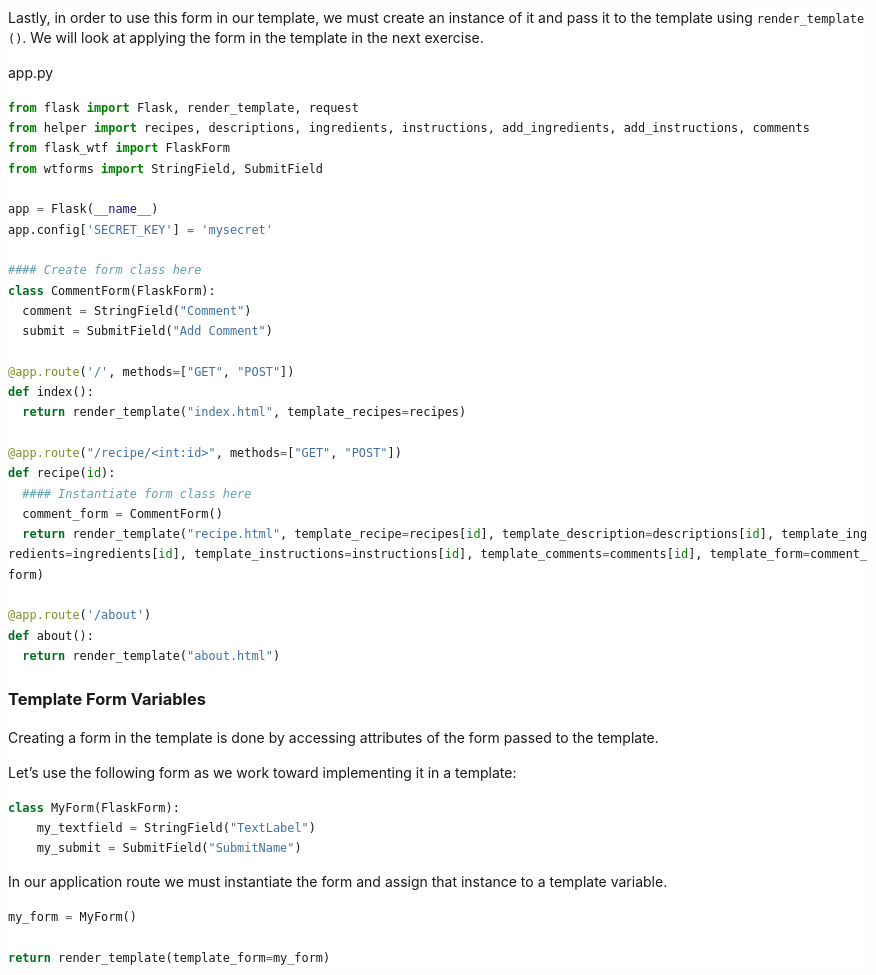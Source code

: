 Lastly, in order to use this form in our template, we must create an instance of it and pass it to the template using `render_template()`. We will look at applying the form in the template in the next exercise.

app.py

```python
from flask import Flask, render_template, request
from helper import recipes, descriptions, ingredients, instructions, add_ingredients, add_instructions, comments
from flask_wtf import FlaskForm
from wtforms import StringField, SubmitField

app = Flask(__name__)
app.config['SECRET_KEY'] = 'mysecret'

#### Create form class here
class CommentForm(FlaskForm):
  comment = StringField("Comment")
  submit = SubmitField("Add Comment")

@app.route('/', methods=["GET", "POST"])
def index():
  return render_template("index.html", template_recipes=recipes)

@app.route("/recipe/<int:id>", methods=["GET", "POST"])
def recipe(id):
  #### Instantiate form class here
  comment_form = CommentForm()
  return render_template("recipe.html", template_recipe=recipes[id], template_description=descriptions[id], template_ingredients=ingredients[id], template_instructions=instructions[id], template_comments=comments[id], template_form=comment_form)

@app.route('/about')
def about():
  return render_template("about.html")
```

### **Template Form Variables**

Creating a form in the template is done by accessing attributes of the form passed to the template.

Let’s use the following form as we work toward implementing it in a template:

```python
class MyForm(FlaskForm):
    my_textfield = StringField("TextLabel")
    my_submit = SubmitField("SubmitName")
```

In our application route we must instantiate the form and assign that instance to a template variable.

```python
my_form = MyForm()

return render_template(template_form=my_form)
```
